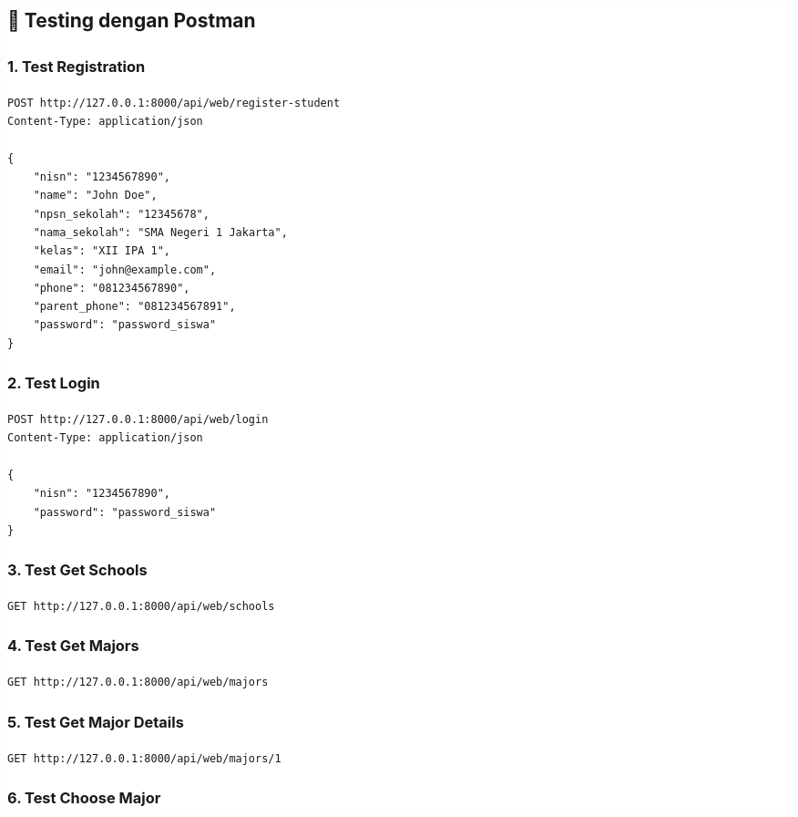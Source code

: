
## 🧪 Testing dengan Postman

### 1. **Test Registration**

```
POST http://127.0.0.1:8000/api/web/register-student
Content-Type: application/json

{
    "nisn": "1234567890",
    "name": "John Doe",
    "npsn_sekolah": "12345678",
    "nama_sekolah": "SMA Negeri 1 Jakarta",
    "kelas": "XII IPA 1",
    "email": "john@example.com",
    "phone": "081234567890",
    "parent_phone": "081234567891",
    "password": "password_siswa"
}
```

### 2. **Test Login**

```
POST http://127.0.0.1:8000/api/web/login
Content-Type: application/json

{
    "nisn": "1234567890",
    "password": "password_siswa"
}
```

### 3. **Test Get Schools**

```
GET http://127.0.0.1:8000/api/web/schools
```

### 4. **Test Get Majors**

```
GET http://127.0.0.1:8000/api/web/majors
```

### 5. **Test Get Major Details**

```
GET http://127.0.0.1:8000/api/web/majors/1
```

### 6. **Test Choose Major**
